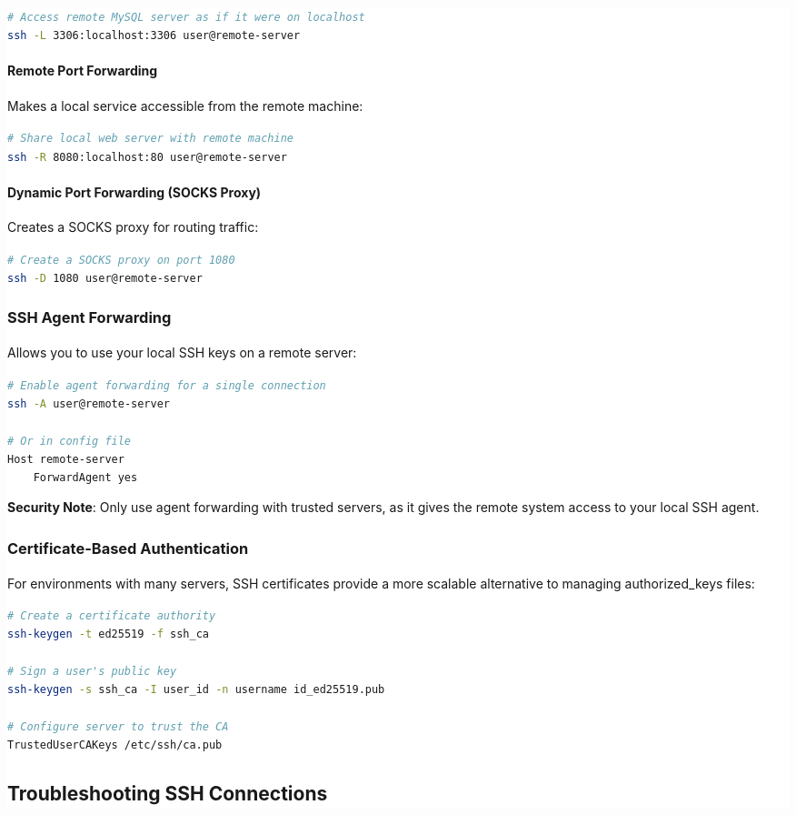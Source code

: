 ```bash
# Access remote MySQL server as if it were on localhost
ssh -L 3306:localhost:3306 user@remote-server
```

#### Remote Port Forwarding

Makes a local service accessible from the remote machine:

```bash
# Share local web server with remote machine
ssh -R 8080:localhost:80 user@remote-server
```

#### Dynamic Port Forwarding (SOCKS Proxy)

Creates a SOCKS proxy for routing traffic:

```bash
# Create a SOCKS proxy on port 1080
ssh -D 1080 user@remote-server
```

### SSH Agent Forwarding

Allows you to use your local SSH keys on a remote server:

```bash
# Enable agent forwarding for a single connection
ssh -A user@remote-server

# Or in config file
Host remote-server
    ForwardAgent yes
```

**Security Note**: Only use agent forwarding with trusted servers, as it gives the remote system access to your local SSH agent.

### Certificate-Based Authentication

For environments with many servers, SSH certificates provide a more scalable alternative to managing authorized_keys files:

```bash
# Create a certificate authority
ssh-keygen -t ed25519 -f ssh_ca

# Sign a user's public key
ssh-keygen -s ssh_ca -I user_id -n username id_ed25519.pub

# Configure server to trust the CA
TrustedUserCAKeys /etc/ssh/ca.pub
```

## Troubleshooting SSH Connections
